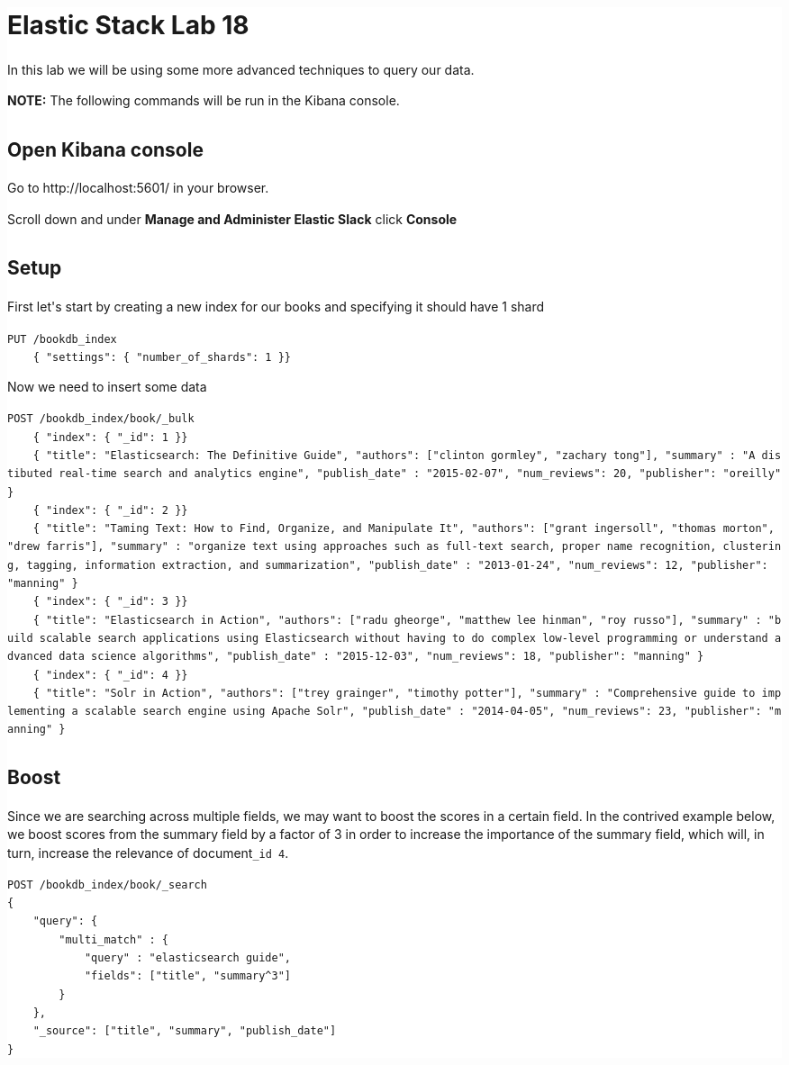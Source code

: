 # Elastic Stack Lab 18

In this lab we will be using some more advanced techniques to query our data.

**NOTE:** The following commands will be run in the Kibana console.

## Open Kibana console

Go to http://localhost:5601/ in your browser.

Scroll down and under **Manage and Administer Elastic Slack** click **Console**

## Setup
First let's start by creating a new index for our books and specifying it should have 1 shard
```
PUT /bookdb_index
    { "settings": { "number_of_shards": 1 }}
```

Now we need to insert some data
```
POST /bookdb_index/book/_bulk
    { "index": { "_id": 1 }}
    { "title": "Elasticsearch: The Definitive Guide", "authors": ["clinton gormley", "zachary tong"], "summary" : "A distibuted real-time search and analytics engine", "publish_date" : "2015-02-07", "num_reviews": 20, "publisher": "oreilly" }
    { "index": { "_id": 2 }}
    { "title": "Taming Text: How to Find, Organize, and Manipulate It", "authors": ["grant ingersoll", "thomas morton", "drew farris"], "summary" : "organize text using approaches such as full-text search, proper name recognition, clustering, tagging, information extraction, and summarization", "publish_date" : "2013-01-24", "num_reviews": 12, "publisher": "manning" }
    { "index": { "_id": 3 }}
    { "title": "Elasticsearch in Action", "authors": ["radu gheorge", "matthew lee hinman", "roy russo"], "summary" : "build scalable search applications using Elasticsearch without having to do complex low-level programming or understand advanced data science algorithms", "publish_date" : "2015-12-03", "num_reviews": 18, "publisher": "manning" }
    { "index": { "_id": 4 }}
    { "title": "Solr in Action", "authors": ["trey grainger", "timothy potter"], "summary" : "Comprehensive guide to implementing a scalable search engine using Apache Solr", "publish_date" : "2014-04-05", "num_reviews": 23, "publisher": "manning" }
```

## Boost
Since we are searching across multiple fields, we may want to boost the scores in a certain field. In the contrived example below, we boost scores from the summary field by a factor of 3 in order to increase the importance of the summary field, which will, in turn, increase the relevance of document`_id 4`.
```
POST /bookdb_index/book/_search
{
    "query": {
        "multi_match" : {
            "query" : "elasticsearch guide",
            "fields": ["title", "summary^3"]
        }
    },
    "_source": ["title", "summary", "publish_date"]
}
```
